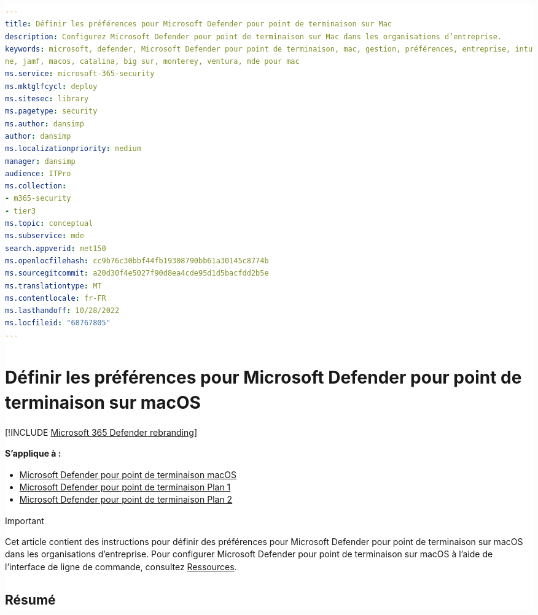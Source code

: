 ```yaml
---
title: Définir les préférences pour Microsoft Defender pour point de terminaison sur Mac
description: Configurez Microsoft Defender pour point de terminaison sur Mac dans les organisations d’entreprise.
keywords: microsoft, defender, Microsoft Defender pour point de terminaison, mac, gestion, préférences, entreprise, intune, jamf, macos, catalina, big sur, monterey, ventura, mde pour mac
ms.service: microsoft-365-security
ms.mktglfcycl: deploy
ms.sitesec: library
ms.pagetype: security
ms.author: dansimp
author: dansimp
ms.localizationpriority: medium
manager: dansimp
audience: ITPro
ms.collection:
- m365-security
- tier3
ms.topic: conceptual
ms.subservice: mde
search.appverid: met150
ms.openlocfilehash: cc9b76c30bbf44fb19308790bb61a30145c8774b
ms.sourcegitcommit: a20d30f4e5027f90d8ea4cde95d1d5bacfdd2b5e
ms.translationtype: MT
ms.contentlocale: fr-FR
ms.lasthandoff: 10/28/2022
ms.locfileid: "68767805"
---
```

# <a name="set-preferences-for-microsoft-defender-for-endpoint-on-macos"></a>Définir les préférences pour Microsoft Defender pour point de terminaison sur macOS

[!INCLUDE [Microsoft 365 Defender rebranding](../../includes/microsoft-defender.md)]

**S’applique à :**
- [Microsoft Defender pour point de terminaison macOS](microsoft-defender-endpoint-mac.md)
- [Microsoft Defender pour point de terminaison Plan 1](https://go.microsoft.com/fwlink/p/?linkid=2154037)
- [Microsoft Defender pour point de terminaison Plan 2](https://go.microsoft.com/fwlink/p/?linkid=2154037)

> [!IMPORTANT]
> Cet article contient des instructions pour définir des préférences pour Microsoft Defender pour point de terminaison sur macOS dans les organisations d’entreprise. Pour configurer Microsoft Defender pour point de terminaison sur macOS à l’aide de l’interface de ligne de commande, consultez [Ressources](mac-resources.md#configuring-from-the-command-line).

## <a name="summary"></a>Résumé
